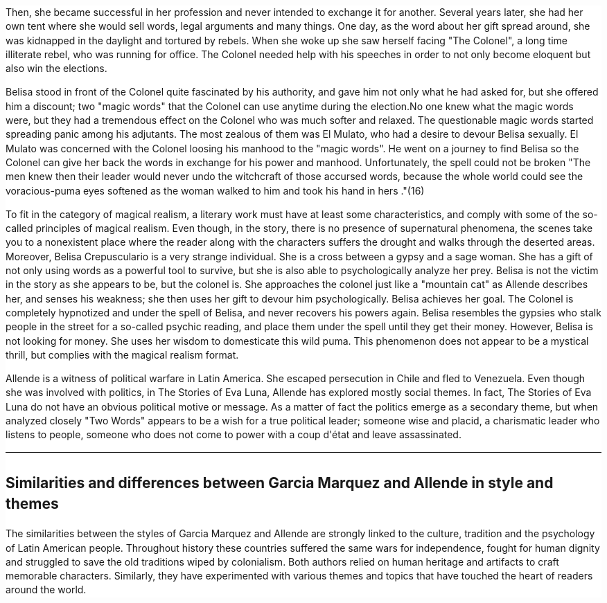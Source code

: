 </p>
<p>
Then, she became successful in her profession and never intended to exchange it for another. Several years later, she had her own tent where she would sell words, legal arguments and many things. One day, as the word about her gift spread around, she was kidnapped in the daylight and tortured by rebels. When she woke up she saw herself facing "The Colonel", a long time illiterate rebel, who was running for office. The Colonel needed help with his speeches in order to not only become eloquent but also win the elections.
</p>
<p>
Belisa stood in front of the Colonel quite fascinated by his authority, and gave him not only what he had asked for, but she offered him a discount; two "magic words" that the Colonel can use anytime during the election.No one knew what the magic words were, but they had a tremendous effect on the Colonel who was much softer and relaxed. The questionable magic words started spreading panic among his adjutants. The most zealous of them was El Mulato, who had a desire to devour Belisa sexually. El Mulato was concerned with the Colonel loosing his manhood to the "magic words". He went on a journey to find Belisa so the Colonel can give her back the words in exchange for his power and manhood. Unfortunately, the spell could not be broken "The men knew then their leader would never undo the witchcraft of those accursed words, because the whole world could see the voracious-puma eyes softened as the woman walked to him and took his hand in hers ."(16)
</p>
<p>
To fit in the category of magical realism, a literary work must have at least some characteristics, and comply with some of the so-called principles of magical realism. Even though, in the story, there is no presence of supernatural phenomena, the scenes take you to a nonexistent place where the reader along with the characters suffers the drought and walks through the deserted areas. Moreover, Belisa Crepusculario is a very strange individual. She is a cross between a gypsy and a sage woman. She has a gift of not only using words as a powerful tool to survive, but she is also able to psychologically analyze her prey. Belisa is not the victim in the story as she appears to be, but the colonel is. She approaches the colonel just like a "mountain cat" as Allende describes her, and senses his weakness; she then uses her gift to devour him psychologically. Belisa achieves her goal. The Colonel is completely hypnotized and under the spell of Belisa, and never recovers his powers again. Belisa resembles the gypsies who stalk people in the street for a so-called psychic reading, and place them under the spell until they get their money. However, Belisa is not looking for money. She uses her wisdom to domesticate this wild puma. This phenomenon does not appear to be a mystical thrill, but complies with the magical realism format.
</p>
<p>
Allende is a witness of political warfare in Latin America.  She escaped persecution in Chile and fled to Venezuela. Even though she was involved with politics, in The Stories of Eva Luna, Allende has explored mostly social themes.  In fact, The Stories of Eva Luna do not have an obvious political motive or message. As a matter of fact the politics emerge as a secondary theme, but when analyzed closely "Two Words" appears  to be a wish for a true political leader; someone wise and  placid, a charismatic  leader who listens to people, someone who does not come to power with a coup d'état and leave assassinated.
</p>
<hr/>
<h2>
Similarities and differences between Garcia Marquez and Allende in style and themes
</h2>
<p>
The similarities between the styles of Garcia Marquez and Allende are strongly linked to the culture, tradition and the psychology of Latin American people. Throughout history these countries suffered the same wars for independence, fought for human dignity and struggled to save the old traditions wiped by colonialism. Both authors relied on human heritage and artifacts to craft memorable characters. Similarly, they have experimented with various themes and topics that have touched the heart of readers around the world.
</p>
<p>